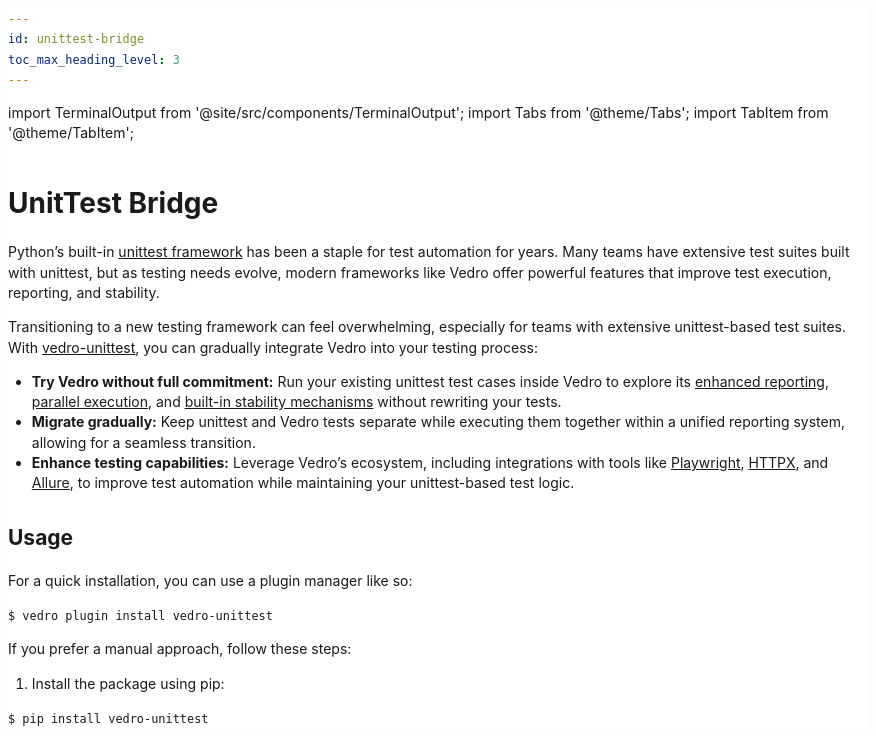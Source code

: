```yaml
---
id: unittest-bridge
toc_max_heading_level: 3
---
```


import TerminalOutput from '@site/src/components/TerminalOutput';
import Tabs from '@theme/Tabs';
import TabItem from '@theme/TabItem';

# UnitTest Bridge

Python’s built-in [unittest framework](https://docs.python.org/3/library/unittest.html) has been a staple for test automation for years. Many teams have extensive test suites built with unittest, but as testing needs evolve, modern frameworks like Vedro offer powerful features that improve test execution, reporting, and stability.

Transitioning to a new testing framework can feel overwhelming, especially for teams with extensive unittest-based test suites. With [vedro-unittest](https://pypi.org/project/vedro-unittest), you can gradually integrate Vedro into your testing process:

- **Try Vedro without full commitment:** Run your existing unittest test cases inside Vedro to explore its [enhanced reporting](https://vedro.io/docs/basics/reporting-system), [parallel execution](https://vedro.io/docs/features/parallel-execution), and [built-in stability mechanisms](https://vedro.io/docs/features/anti-flaky) without rewriting your tests.
- **Migrate gradually:** Keep unittest and Vedro tests separate while executing them together within a unified reporting system, allowing for a seamless transition.
- **Enhance testing capabilities:** Leverage Vedro’s ecosystem, including integrations with tools like [Playwright](https://pypi.org/project/vedro-pw/), [HTTPX](https://vedro.io/docs/integrations/httpx-client), and [Allure](https://vedro.io/docs/integrations/allure-reporter), to improve test automation while maintaining your unittest-based test logic.

## Usage

<Tabs>
  <TabItem value="quick" label="Quick" default>

For a quick installation, you can use a plugin manager like so:

```shell
$ vedro plugin install vedro-unittest
```

  </TabItem>
  <TabItem value="manual" label="Manual">

If you prefer a manual approach, follow these steps:

1. Install the package using pip:

```shell
$ pip install vedro-unittest
```
